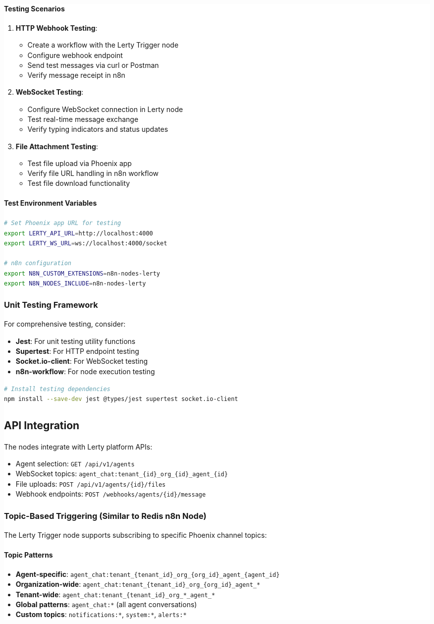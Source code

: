 #### Testing Scenarios
1. **HTTP Webhook Testing**:
   - Create a workflow with the Lerty Trigger node
   - Configure webhook endpoint
   - Send test messages via curl or Postman
   - Verify message receipt in n8n

2. **WebSocket Testing**:
   - Configure WebSocket connection in Lerty node
   - Test real-time message exchange
   - Verify typing indicators and status updates

3. **File Attachment Testing**:
   - Test file upload via Phoenix app
   - Verify file URL handling in n8n workflow
   - Test file download functionality

#### Test Environment Variables
```bash
# Set Phoenix app URL for testing
export LERTY_API_URL=http://localhost:4000
export LERTY_WS_URL=ws://localhost:4000/socket

# n8n configuration
export N8N_CUSTOM_EXTENSIONS=n8n-nodes-lerty
export N8N_NODES_INCLUDE=n8n-nodes-lerty
```

### Unit Testing Framework
For comprehensive testing, consider:
- **Jest**: For unit testing utility functions
- **Supertest**: For HTTP endpoint testing
- **Socket.io-client**: For WebSocket testing
- **n8n-workflow**: For node execution testing

```bash
# Install testing dependencies
npm install --save-dev jest @types/jest supertest socket.io-client
```

## API Integration

The nodes integrate with Lerty platform APIs:
- Agent selection: `GET /api/v1/agents`
- WebSocket topics: `agent_chat:tenant_{id}_org_{id}_agent_{id}`
- File uploads: `POST /api/v1/agents/{id}/files`
- Webhook endpoints: `POST /webhooks/agents/{id}/message`

### Topic-Based Triggering (Similar to Redis n8n Node)

The Lerty Trigger node supports subscribing to specific Phoenix channel topics:

#### Topic Patterns
- **Agent-specific**: `agent_chat:tenant_{tenant_id}_org_{org_id}_agent_{agent_id}`
- **Organization-wide**: `agent_chat:tenant_{tenant_id}_org_{org_id}_agent_*`
- **Tenant-wide**: `agent_chat:tenant_{tenant_id}_org_*_agent_*`
- **Global patterns**: `agent_chat:*` (all agent conversations)
- **Custom topics**: `notifications:*`, `system:*`, `alerts:*`
